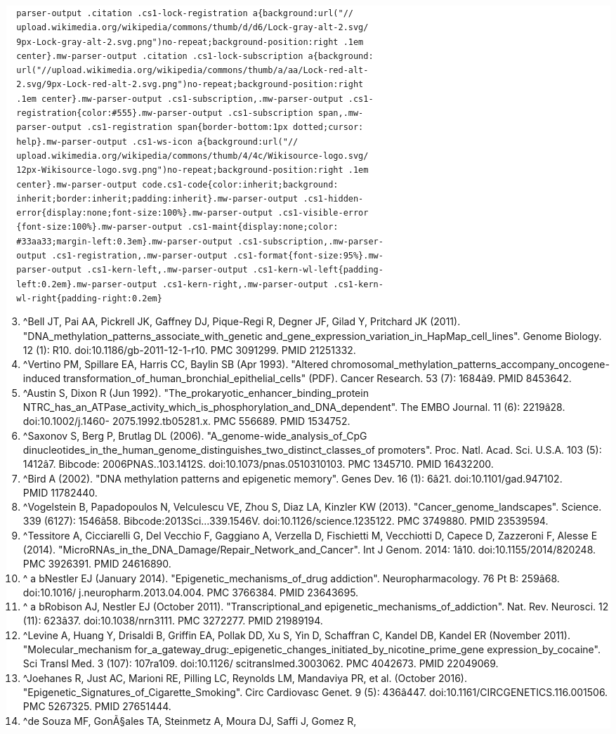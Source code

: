      parser-output .citation .cs1-lock-registration a{background:url("//
      upload.wikimedia.org/wikipedia/commons/thumb/d/d6/Lock-gray-alt-2.svg/
      9px-Lock-gray-alt-2.svg.png")no-repeat;background-position:right .1em
      center}.mw-parser-output .citation .cs1-lock-subscription a{background:
      url("//upload.wikimedia.org/wikipedia/commons/thumb/a/aa/Lock-red-alt-
      2.svg/9px-Lock-red-alt-2.svg.png")no-repeat;background-position:right
      .1em center}.mw-parser-output .cs1-subscription,.mw-parser-output .cs1-
      registration{color:#555}.mw-parser-output .cs1-subscription span,.mw-
      parser-output .cs1-registration span{border-bottom:1px dotted;cursor:
      help}.mw-parser-output .cs1-ws-icon a{background:url("//
      upload.wikimedia.org/wikipedia/commons/thumb/4/4c/Wikisource-logo.svg/
      12px-Wikisource-logo.svg.png")no-repeat;background-position:right .1em
      center}.mw-parser-output code.cs1-code{color:inherit;background:
      inherit;border:inherit;padding:inherit}.mw-parser-output .cs1-hidden-
      error{display:none;font-size:100%}.mw-parser-output .cs1-visible-error
      {font-size:100%}.mw-parser-output .cs1-maint{display:none;color:
      #33aa33;margin-left:0.3em}.mw-parser-output .cs1-subscription,.mw-parser-
      output .cs1-registration,.mw-parser-output .cs1-format{font-size:95%}.mw-
      parser-output .cs1-kern-left,.mw-parser-output .cs1-kern-wl-left{padding-
      left:0.2em}.mw-parser-output .cs1-kern-right,.mw-parser-output .cs1-kern-
      wl-right{padding-right:0.2em}
   3. ^Bell JT, Pai AA, Pickrell JK, Gaffney DJ, Pique-Regi R, Degner JF, Gilad
      Y, Pritchard JK (2011). "DNA_methylation_patterns_associate_with_genetic
      and_gene_expression_variation_in_HapMap_cell_lines". Genome Biology. 12
      (1): R10. doi:10.1186/gb-2011-12-1-r10. PMC 3091299. PMID 21251332.
   4. ^Vertino PM, Spillare EA, Harris CC, Baylin SB (Apr 1993). "Altered
      chromosomal_methylation_patterns_accompany_oncogene-induced
      transformation_of_human_bronchial_epithelial_cells" (PDF). Cancer
      Research. 53 (7): 1684â9. PMID 8453642.
   5. ^Austin S, Dixon R (Jun 1992). "The_prokaryotic_enhancer_binding_protein
      NTRC_has_an_ATPase_activity_which_is_phosphorylation_and_DNA_dependent".
      The EMBO Journal. 11 (6): 2219â28. doi:10.1002/j.1460-
      2075.1992.tb05281.x. PMC 556689. PMID 1534752.
   6. ^Saxonov S, Berg P, Brutlag DL (2006). "A_genome-wide_analysis_of_CpG
      dinucleotides_in_the_human_genome_distinguishes_two_distinct_classes_of
      promoters". Proc. Natl. Acad. Sci. U.S.A. 103 (5): 1412â7. Bibcode:
      2006PNAS..103.1412S. doi:10.1073/pnas.0510310103. PMC 1345710.
      PMID 16432200.
   7. ^Bird A (2002). "DNA methylation patterns and epigenetic memory". Genes
      Dev. 16 (1): 6â21. doi:10.1101/gad.947102. PMID 11782440.
   8. ^Vogelstein B, Papadopoulos N, Velculescu VE, Zhou S, Diaz LA, Kinzler KW
      (2013). "Cancer_genome_landscapes". Science. 339 (6127): 1546â58.
      Bibcode:2013Sci...339.1546V. doi:10.1126/science.1235122. PMC 3749880.
      PMID 23539594.
   9. ^Tessitore A, Cicciarelli G, Del Vecchio F, Gaggiano A, Verzella D,
      Fischietti M, Vecchiotti D, Capece D, Zazzeroni F, Alesse E (2014).
      "MicroRNAs_in_the_DNA_Damage/Repair_Network_and_Cancer". Int J Genom.
      2014: 1â10. doi:10.1155/2014/820248. PMC 3926391. PMID 24616890.
  10. ^ a bNestler EJ (January 2014). "Epigenetic_mechanisms_of_drug
      addiction". Neuropharmacology. 76 Pt B: 259â68. doi:10.1016/
      j.neuropharm.2013.04.004. PMC 3766384. PMID 23643695.
  11. ^ a bRobison AJ, Nestler EJ (October 2011). "Transcriptional_and
      epigenetic_mechanisms_of_addiction". Nat. Rev. Neurosci. 12 (11):
      623â37. doi:10.1038/nrn3111. PMC 3272277. PMID 21989194.
  12. ^Levine A, Huang Y, Drisaldi B, Griffin EA, Pollak DD, Xu S, Yin D,
      Schaffran C, Kandel DB, Kandel ER (November 2011). "Molecular_mechanism
      for_a_gateway_drug:_epigenetic_changes_initiated_by_nicotine_prime_gene
      expression_by_cocaine". Sci Transl Med. 3 (107): 107ra109. doi:10.1126/
      scitranslmed.3003062. PMC 4042673. PMID 22049069.
  13. ^Joehanes R, Just AC, Marioni RE, Pilling LC, Reynolds LM, Mandaviya PR,
      et al. (October 2016). "Epigenetic_Signatures_of_Cigarette_Smoking". Circ
      Cardiovasc Genet. 9 (5): 436â447. doi:10.1161/CIRCGENETICS.116.001506.
      PMC 5267325. PMID 27651444.
  14. ^de Souza MF, GonÃ§ales TA, Steinmetz A, Moura DJ, Saffi J, Gomez R,